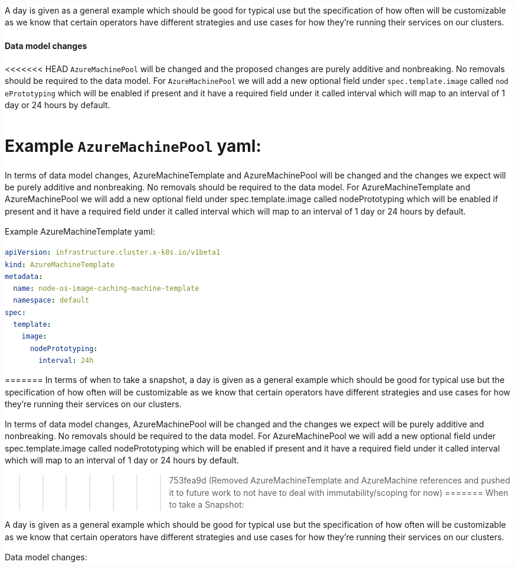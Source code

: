 A day is given as a general example which should be good for typical use but the specification of how often will be customizable as we know that certain operators have different strategies and use cases for how they’re running their services on our clusters.

#### Data model changes

<<<<<<< HEAD
`AzureMachinePool` will be changed and the proposed changes are purely additive and nonbreaking. No removals should be required to the data model. For `AzureMachinePool` we will add a new optional field under `spec.template.image` called `nodePrototyping` which will be enabled if present and it have a required field under it called interval which will map to an interval of 1 day or 24 hours by default.

Example `AzureMachinePool` yaml:
=======
In terms of data model changes, AzureMachineTemplate and AzureMachinePool will be changed and the changes we expect will be purely additive and nonbreaking. No removals should be required to the data model. For AzureMachineTemplate and AzureMachinePool we will add a new optional field under spec.template.image called nodePrototyping which will be enabled if present and it have a required field under it called interval which will map to an interval of 1 day or 24 hours by default.

Example AzureMachineTemplate yaml:
```yaml
apiVersion: infrastructure.cluster.x-k8s.io/v1beta1
kind: AzureMachineTemplate
metadata:
  name: node-os-image-caching-machine-template
  namespace: default
spec:
  template:
    image:
      nodePrototyping:
        interval: 24h
```
=======
In terms of when to take a snapshot, a day is given as a general example which should be good for typical use but the specification of how often will be customizable as we know that certain operators have different strategies and use cases for how they’re running their services on our clusters.

In terms of data model changes, AzureMachinePool will be changed and the changes we expect will be purely additive and nonbreaking. No removals should be required to the data model. For AzureMachinePool we will add a new optional field under spec.template.image called nodePrototyping which will be enabled if present and it have a required field under it called interval which will map to an interval of 1 day or 24 hours by default.
>>>>>>> 753fea9d (Removed AzureMachineTemplate and AzureMachine references and pushed it to future work to not have to deal with immutability/scoping for now)
=======
When to take a Snapshot:

A day is given as a general example which should be good for typical use but the specification of how often will be customizable as we know that certain operators have different strategies and use cases for how they’re running their services on our clusters.

Data model changes:
